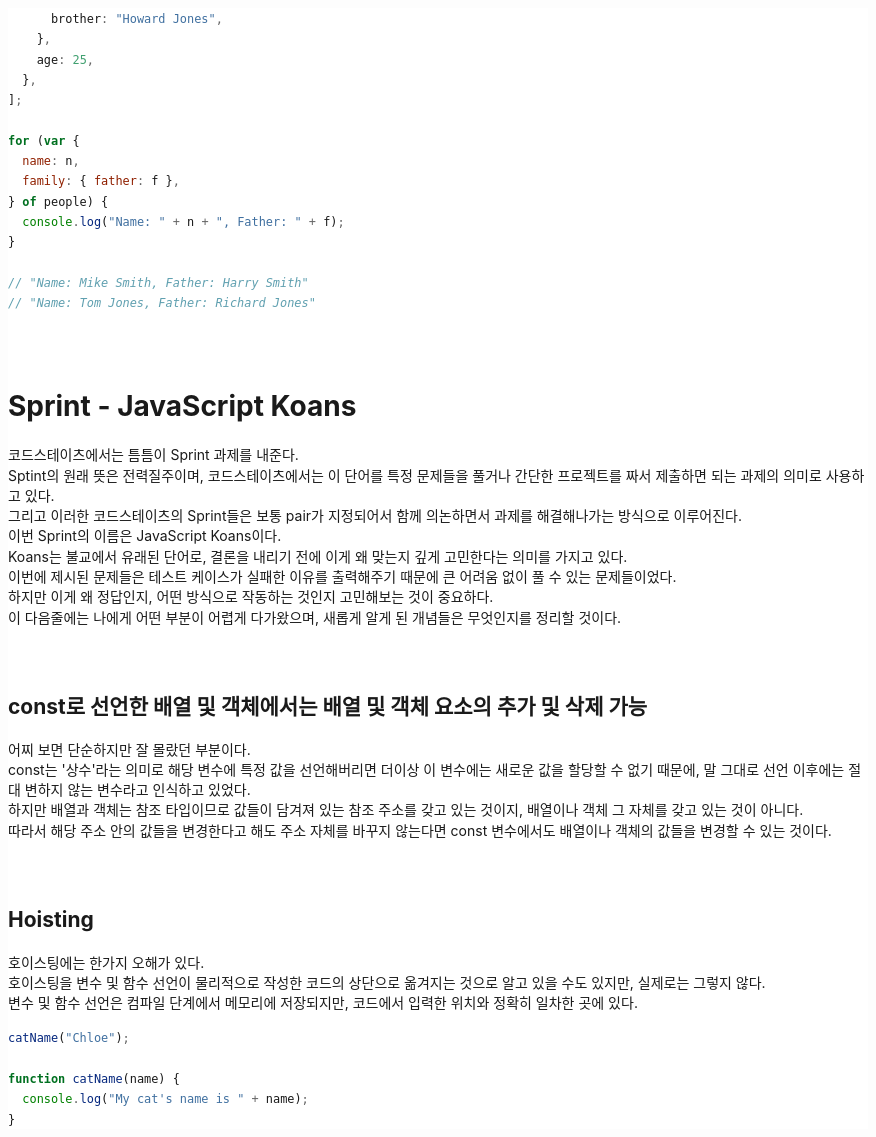 ```javascript
      brother: "Howard Jones",
    },
    age: 25,
  },
];

for (var {
  name: n,
  family: { father: f },
} of people) {
  console.log("Name: " + n + ", Father: " + f);
}

// "Name: Mike Smith, Father: Harry Smith"
// "Name: Tom Jones, Father: Richard Jones"
```

</br>

# Sprint - JavaScript Koans

코드스테이츠에서는 틈틈이 Sprint 과제를 내준다.  
Sptint의 원래 뜻은 전력질주이며, 코드스테이츠에서는 이 단어를 특정 문제들을 풀거나 간단한 프로젝트를 짜서 제출하면 되는 과제의 의미로 사용하고 있다.  
그리고 이러한 코드스테이츠의 Sprint들은 보통 pair가 지정되어서 함께 의논하면서 과제를 해결해나가는 방식으로 이루어진다.  
이번 Sprint의 이름은 JavaScript Koans이다.  
Koans는 불교에서 유래된 단어로, 결론을 내리기 전에 이게 왜 맞는지 깊게 고민한다는 의미를 가지고 있다.  
이번에 제시된 문제들은 테스트 케이스가 실패한 이유를 출력해주기 때문에 큰 어려움 없이 풀 수 있는 문제들이었다.  
하지만 이게 왜 정답인지, 어떤 방식으로 작동하는 것인지 고민해보는 것이 중요하다.  
이 다음줄에는 나에게 어떤 부분이 어렵게 다가왔으며, 새롭게 알게 된 개념들은 무엇인지를 정리할 것이다.

</br>

## const로 선언한 배열 및 객체에서는 배열 및 객체 요소의 추가 및 삭제 가능

어찌 보면 단순하지만 잘 몰랐던 부분이다.  
const는 '상수'라는 의미로 해당 변수에 특정 값을 선언해버리면 더이상 이 변수에는 새로운 값을 할당할 수 없기 때문에, 말 그대로 선언 이후에는 절대 변하지 않는 변수라고 인식하고 있었다.  
하지만 배열과 객체는 참조 타입이므로 값들이 담겨져 있는 참조 주소를 갖고 있는 것이지, 배열이나 객체 그 자체를 갖고 있는 것이 아니다.  
따라서 해당 주소 안의 값들을 변경한다고 해도 주소 자체를 바꾸지 않는다면 const 변수에서도 배열이나 객체의 값들을 변경할 수 있는 것이다.

</br>

## Hoisting

호이스팅에는 한가지 오해가 있다.  
호이스팅을 변수 및 함수 선언이 물리적으로 작성한 코드의 상단으로 옮겨지는 것으로 알고 있을 수도 있지만, 실제로는 그렇지 않다.  
변수 및 함수 선언은 컴파일 단계에서 메모리에 저장되지만, 코드에서 입력한 위치와 정확히 일차한 곳에 있다.

```javascript
catName("Chloe");

function catName(name) {
  console.log("My cat's name is " + name);
}
```

